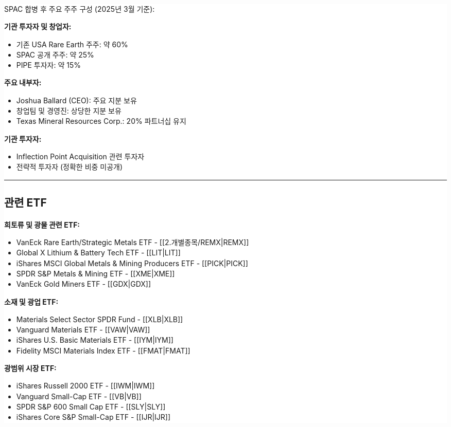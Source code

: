 SPAC 합병 후 주요 주주 구성 (2025년 3월 기준):

**기관 투자자 및 창업자:**

- 기존 USA Rare Earth 주주: 약 60%
- SPAC 공개 주주: 약 25%
- PIPE 투자자: 약 15%

**주요 내부자:**

- Joshua Ballard (CEO): 주요 지분 보유
- 창업팀 및 경영진: 상당한 지분 보유
- Texas Mineral Resources Corp.: 20% 파트너십 유지

**기관 투자자:**

- Inflection Point Acquisition 관련 투자자
- 전략적 투자자 (정확한 비중 미공개)

---

## 관련 ETF

**희토류 및 광물 관련 ETF:**

- VanEck Rare Earth/Strategic Metals ETF - [[2.개별종목/REMX\|REMX]]
- Global X Lithium & Battery Tech ETF - [[LIT\|LIT]]
- iShares MSCI Global Metals & Mining Producers ETF - [[PICK\|PICK]]
- SPDR S&P Metals & Mining ETF - [[XME\|XME]]
- VanEck Gold Miners ETF - [[GDX\|GDX]]

**소재 및 광업 ETF:**

- Materials Select Sector SPDR Fund - [[XLB\|XLB]]
- Vanguard Materials ETF - [[VAW\|VAW]]
- iShares U.S. Basic Materials ETF - [[IYM\|IYM]]
- Fidelity MSCI Materials Index ETF - [[FMAT\|FMAT]]

**광범위 시장 ETF:**

- iShares Russell 2000 ETF - [[IWM\|IWM]]
- Vanguard Small-Cap ETF - [[VB\|VB]]
- SPDR S&P 600 Small Cap ETF - [[SLY\|SLY]]
- iShares Core S&P Small-Cap ETF - [[IJR\|IJR]]